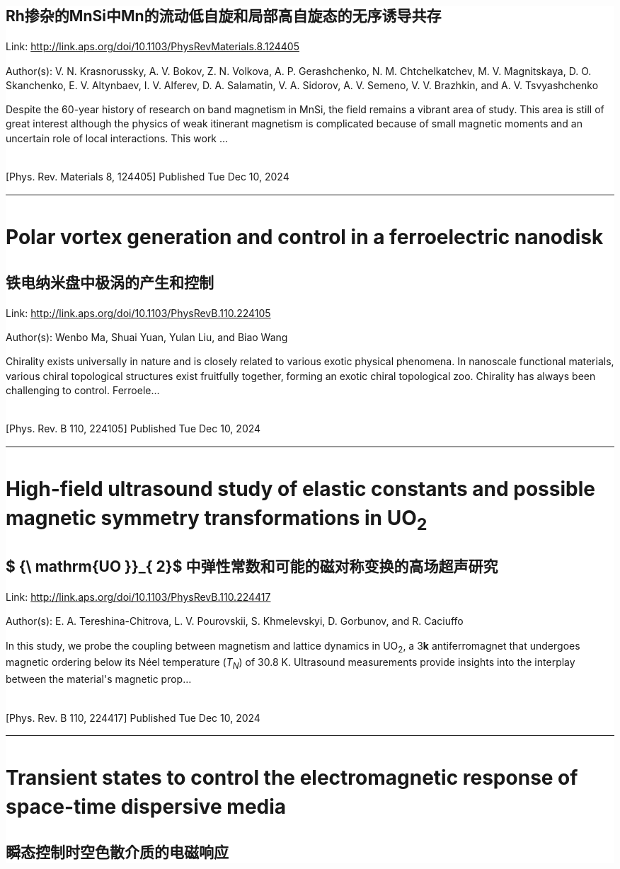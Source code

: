 ## Rh掺杂的MnSi中Mn的流动低自旋和局部高自旋态的无序诱导共存

Link: http://link.aps.org/doi/10.1103/PhysRevMaterials.8.124405

Author(s): V. N. Krasnorussky, A. V. Bokov, Z. N. Volkova, A. P. Gerashchenko, N. M. Chtchelkatchev, M. V. Magnitskaya, D. O. Skanchenko, E. V. Altynbaev, I. V. Alferev, D. A. Salamatin, V. A. Sidorov, A. V. Semeno, V. V. Brazhkin, and A. V. Tsvyashchenko<br /><p>Despite the 60-year history of research on band magnetism in MnSi, the field remains a vibrant area of study. This area is still of great interest although the physics of weak itinerant magnetism is complicated because of small magnetic moments and an uncertain role of local interactions. This work …</p><br />[Phys. Rev. Materials 8, 124405] Published Tue Dec 10, 2024


---
# Polar vortex generation and control in a ferroelectric nanodisk

## 铁电纳米盘中极涡的产生和控制

Link: http://link.aps.org/doi/10.1103/PhysRevB.110.224105

Author(s): Wenbo Ma, Shuai Yuan, Yulan Liu, and Biao Wang<br /><p>Chirality exists universally in nature and is closely related to various exotic physical phenomena. In nanoscale functional materials, various chiral topological structures exist fruitfully together, forming an exotic chiral topological zoo. Chirality has always been challenging to control. Ferroele…</p><br />[Phys. Rev. B 110, 224105] Published Tue Dec 10, 2024


---
# High-field ultrasound study of elastic constants and possible magnetic symmetry transformations in ${\mathrm{UO}}_{2}$

## $ {\ mathrm{UO }}_{ 2}$ 中弹性常数和可能的磁对称变换的高场超声研究

Link: http://link.aps.org/doi/10.1103/PhysRevB.110.224417

Author(s): E. A. Tereshina-Chitrova, L. V. Pourovskii, S. Khmelevskyi, D. Gorbunov, and R. Caciuffo<br /><p>In this study, we probe the coupling between magnetism and lattice dynamics in ${\mathrm{UO}}_{2}$, a 3<b>k</b> antiferromagnet that undergoes magnetic ordering below its Néel temperature (${T}_{N}$) of 30.8 K. Ultrasound measurements provide insights into the interplay between the material's magnetic prop…</p><br />[Phys. Rev. B 110, 224417] Published Tue Dec 10, 2024


---
# Transient states to control the electromagnetic response of space-time dispersive media

## 瞬态控制时空色散介质的电磁响应

